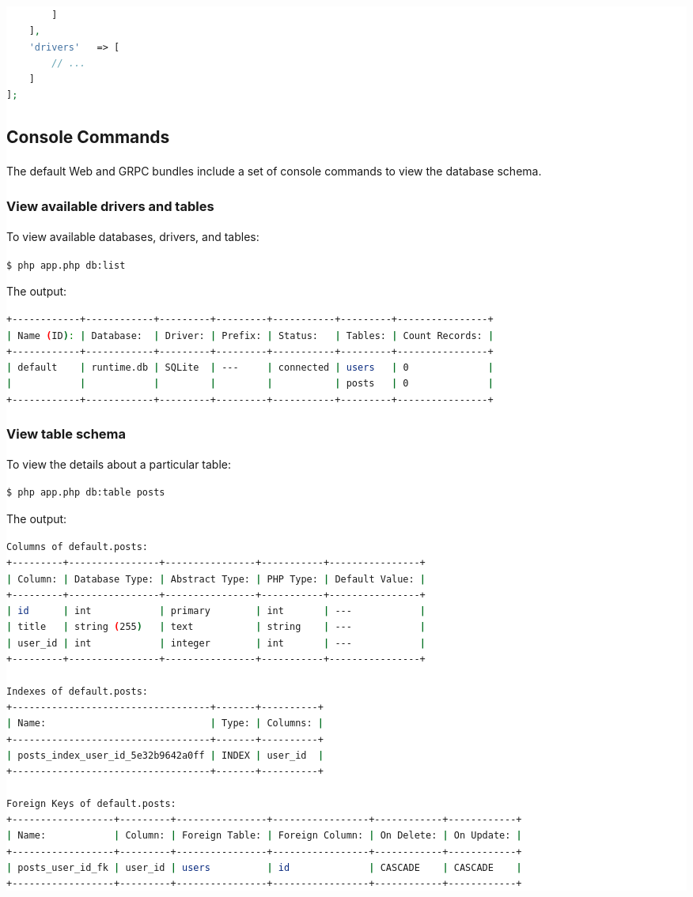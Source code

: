 ```php
        ]       
    ],
    'drivers'   => [
        // ...
    ]
];
```

## Console Commands
The default Web and GRPC bundles include a set of console commands to view the database schema.

### View available drivers and tables
To view available databases, drivers, and tables:

```bash
$ php app.php db:list
```

The output:

```bash
+------------+------------+---------+---------+-----------+---------+----------------+
| Name (ID): | Database:  | Driver: | Prefix: | Status:   | Tables: | Count Records: |
+------------+------------+---------+---------+-----------+---------+----------------+
| default    | runtime.db | SQLite  | ---     | connected | users   | 0              |
|            |            |         |         |           | posts   | 0              |
+------------+------------+---------+---------+-----------+---------+----------------+
```

### View table schema
To view the details about a particular table:

```bash
$ php app.php db:table posts
```

The output:

```bash
Columns of default.posts:
+---------+----------------+----------------+-----------+----------------+
| Column: | Database Type: | Abstract Type: | PHP Type: | Default Value: |
+---------+----------------+----------------+-----------+----------------+
| id      | int            | primary        | int       | ---            |
| title   | string (255)   | text           | string    | ---            |
| user_id | int            | integer        | int       | ---            |
+---------+----------------+----------------+-----------+----------------+

Indexes of default.posts:
+-----------------------------------+-------+----------+
| Name:                             | Type: | Columns: |
+-----------------------------------+-------+----------+
| posts_index_user_id_5e32b9642a0ff | INDEX | user_id  |
+-----------------------------------+-------+----------+

Foreign Keys of default.posts:
+------------------+---------+----------------+-----------------+------------+------------+
| Name:            | Column: | Foreign Table: | Foreign Column: | On Delete: | On Update: |
+------------------+---------+----------------+-----------------+------------+------------+
| posts_user_id_fk | user_id | users          | id              | CASCADE    | CASCADE    |
+------------------+---------+----------------+-----------------+------------+------------+
```
